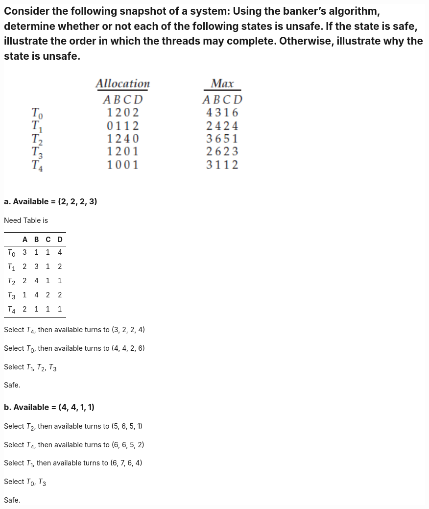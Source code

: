 ## Consider the following snapshot of a system: Using the banker’s algorithm, determine whether or not each of the following states is unsafe. If the state is safe, illustrate the order in which the threads may complete. Otherwise, illustrate why the state is unsafe.

![image-20220427225603345](README.assets/image-20220427225603345.png)

### a. Available = (2, 2, 2, 3)

Need Table is

|       | A    | B    | C    | D    |
| ----- | ---- | ---- | ---- | ---- |
| $T_0$ | 3    | 1    | 1    | 4    |
| $T_1$ | 2    | 3    | 1    | 2    |
| $T_2$ | 2    | 4    | 1    | 1    |
| $T_3$ | 1    | 4    | 2    | 2    |
| $T_4$ | 2    | 1    | 1    | 1    |

Select $T_4$, then available turns to (3, 2, 2, 4)

Select $T_0$, then available turns to (4, 4, 2, 6)

Select $T_1$, $T_2$, $T_3$

Safe. 

### b. Available = (4, 4, 1, 1)

Select $T_2$, then available turns to (5, 6, 5, 1)

Select $T_4$, then available turns to (6, 6, 5, 2)

Select $T_1$, then available turns to (6, 7, 6, 4)

Select $T_0$, $T_3$

Safe.
